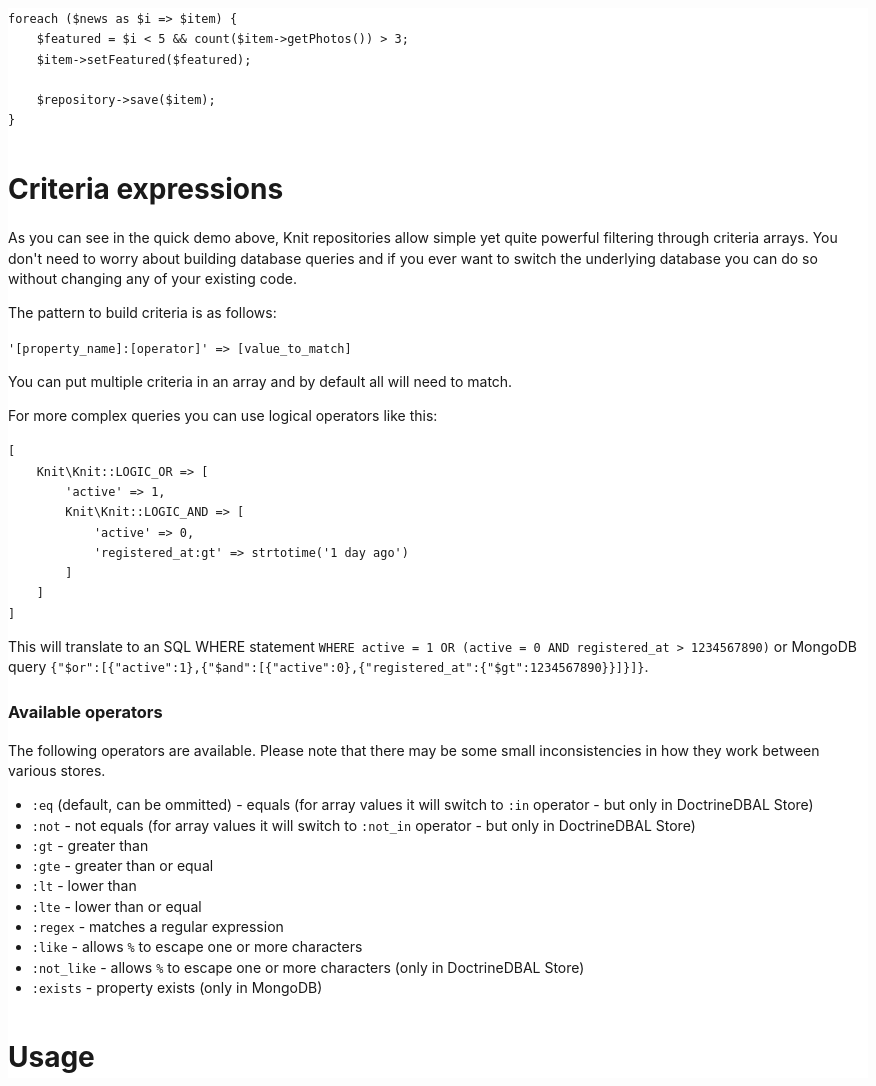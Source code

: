     foreach ($news as $i => $item) {
        $featured = $i < 5 && count($item->getPhotos()) > 3;
        $item->setFeatured($featured);

        $repository->save($item);
    }

# Criteria expressions

As you can see in the quick demo above, Knit repositories allow simple yet quite 
powerful filtering through criteria arrays. You don't need to worry about building
database queries and if you ever want to switch the underlying database you can do so
without changing any of your existing code.

The pattern to build criteria is as follows:

    '[property_name]:[operator]' => [value_to_match]

You can put multiple criteria in an array and by default all will need to match.

For more complex queries you can use logical operators like this:

    [
        Knit\Knit::LOGIC_OR => [
            'active' => 1,
            Knit\Knit::LOGIC_AND => [
                'active' => 0,
                'registered_at:gt' => strtotime('1 day ago')
            ]
        ]
    ]

This will translate to an SQL WHERE statement `WHERE active = 1 OR (active = 0 AND
registered_at > 1234567890)` or MongoDB query
`{"$or":[{"active":1},{"$and":[{"active":0},{"registered_at":{"$gt":1234567890}}]}]}`.

### Available operators

The following operators are available. Please note that there may be some small inconsistencies in how they work between various stores.

- `:eq` (default, can be ommitted) - equals (for array values it will switch to `:in` operator - but only in DoctrineDBAL Store)
- `:not` - not equals (for array values it will switch to `:not_in` operator - but only in DoctrineDBAL Store)
- `:gt` - greater than
- `:gte` - greater than or equal
- `:lt` - lower than
- `:lte` - lower than or equal
- `:regex` - matches a regular expression
- `:like` - allows `%` to escape one or more characters
- `:not_like` - allows `%` to escape one or more characters (only in DoctrineDBAL Store)
- `:exists` - property exists (only in MongoDB)

# Usage
